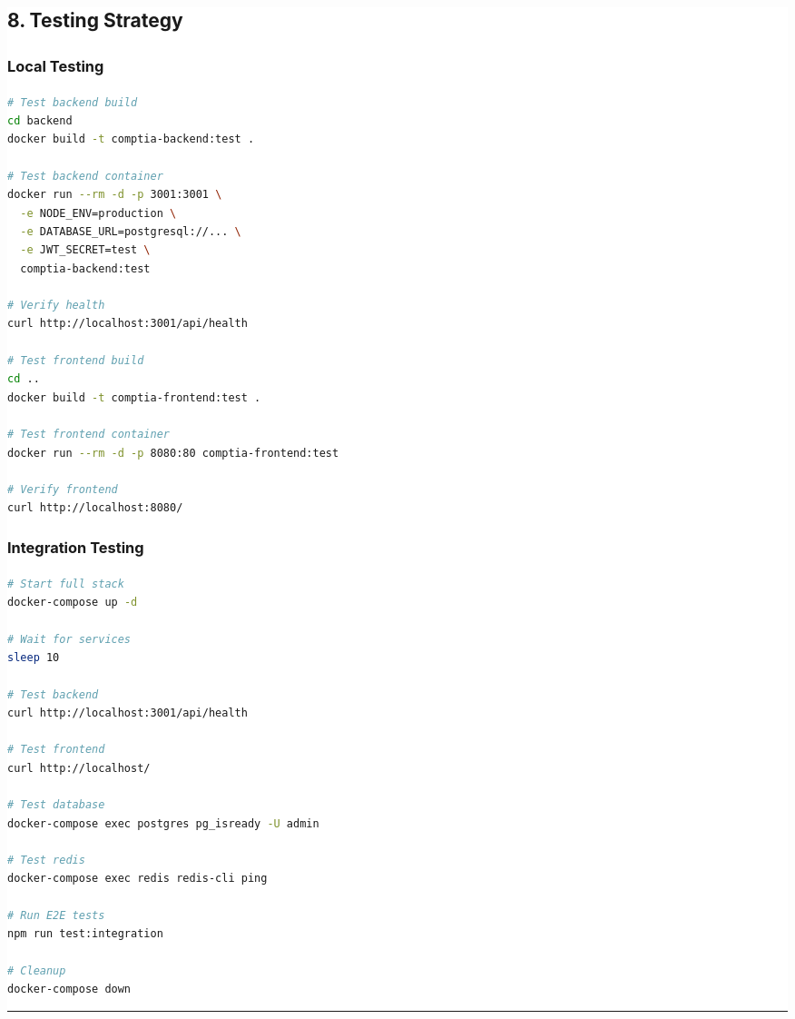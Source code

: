 
## 8. Testing Strategy

### Local Testing

```bash
# Test backend build
cd backend
docker build -t comptia-backend:test .

# Test backend container
docker run --rm -d -p 3001:3001 \
  -e NODE_ENV=production \
  -e DATABASE_URL=postgresql://... \
  -e JWT_SECRET=test \
  comptia-backend:test

# Verify health
curl http://localhost:3001/api/health

# Test frontend build
cd ..
docker build -t comptia-frontend:test .

# Test frontend container
docker run --rm -d -p 8080:80 comptia-frontend:test

# Verify frontend
curl http://localhost:8080/
```

### Integration Testing

```bash
# Start full stack
docker-compose up -d

# Wait for services
sleep 10

# Test backend
curl http://localhost:3001/api/health

# Test frontend
curl http://localhost/

# Test database
docker-compose exec postgres pg_isready -U admin

# Test redis
docker-compose exec redis redis-cli ping

# Run E2E tests
npm run test:integration

# Cleanup
docker-compose down
```

---